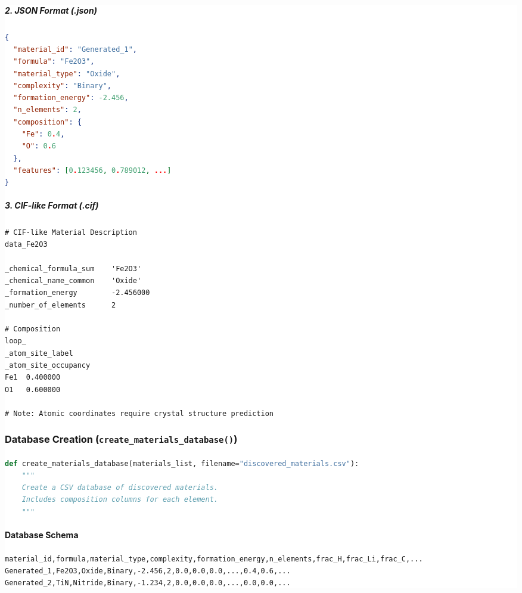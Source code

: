 ##### 2. JSON Format (.json)
```json
{
  "material_id": "Generated_1",
  "formula": "Fe2O3",
  "material_type": "Oxide",
  "complexity": "Binary",
  "formation_energy": -2.456,
  "n_elements": 2,
  "composition": {
    "Fe": 0.4,
    "O": 0.6
  },
  "features": [0.123456, 0.789012, ...]
}
```

##### 3. CIF-like Format (.cif)
```
# CIF-like Material Description
data_Fe2O3

_chemical_formula_sum    'Fe2O3'
_chemical_name_common    'Oxide'
_formation_energy        -2.456000
_number_of_elements      2

# Composition
loop_
_atom_site_label
_atom_site_occupancy
Fe1  0.400000
O1   0.600000

# Note: Atomic coordinates require crystal structure prediction
```

### Database Creation (`create_materials_database()`)
```python
def create_materials_database(materials_list, filename="discovered_materials.csv"):
    """
    Create a CSV database of discovered materials.
    Includes composition columns for each element.
    """
```

#### Database Schema
```csv
material_id,formula,material_type,complexity,formation_energy,n_elements,frac_H,frac_Li,frac_C,...
Generated_1,Fe2O3,Oxide,Binary,-2.456,2,0.0,0.0,0.0,...,0.4,0.6,...
Generated_2,TiN,Nitride,Binary,-1.234,2,0.0,0.0,0.0,...,0.0,0.0,...
```
